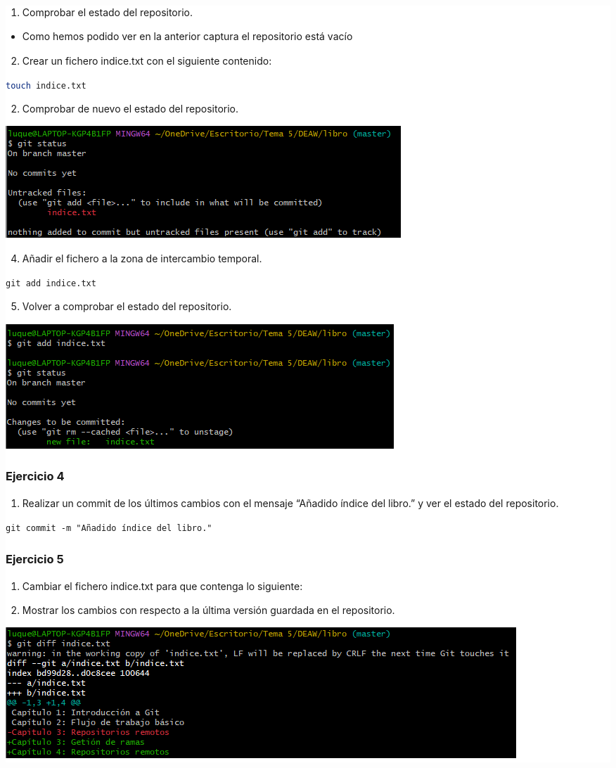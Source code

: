 1. Comprobar el estado del repositorio.
- Como hemos podido ver en la anterior captura el repositorio está vacío
2. Crear un fichero indice.txt con el siguiente contenido:
````bash
touch indice.txt
````
2. Comprobar de nuevo el estado del repositorio.

![](../assets/imagenes/fotos5.1/status.png)

4. Añadir el fichero a la zona de intercambio temporal.

````githubexpressionlanguage
git add indice.txt
````

5. Volver a comprobar el estado del repositorio.

![](../assets/imagenes/fotos5.1/add_indice.png)

### Ejercicio 4

1. Realizar un commit de los últimos cambios con el mensaje “Añadido índice del libro.” y ver el estado del repositorio.

````githubexpressionlanguage
git commit -m "Añadido índice del libro."
````
### Ejercicio 5

1. Cambiar el fichero indice.txt para que contenga lo siguiente:

2. Mostrar los cambios con respecto a la última versión guardada en el repositorio.

![](../assets/imagenes/fotos5.1/cambio_indice.png)
